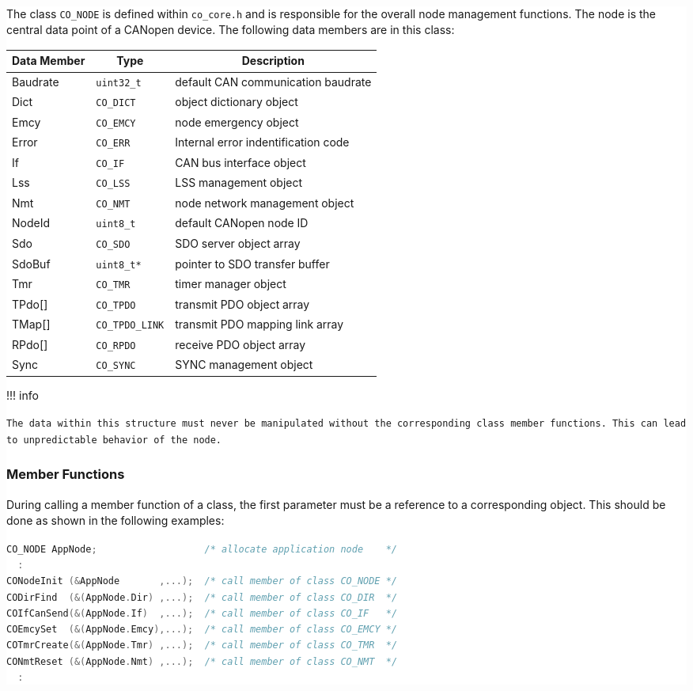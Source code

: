 The class `CO_NODE` is defined within `co_core.h` and is responsible for the overall node management functions. The node is the central data point of a CANopen device. The following data members are in this class:

| Data Member | Type           | Description                         |
| ----------- | -------------- | ----------------------------------- |
| Baudrate    | `uint32_t`     | default CAN communication baudrate  |
| Dict        | `CO_DICT`      | object dictionary object            |
| Emcy        | `CO_EMCY`      | node emergency object               |
| Error       | `CO_ERR`       | Internal error indentification code |
| If          | `CO_IF`        | CAN bus interface object            |
| Lss         | `CO_LSS`       | LSS management object               |
| Nmt         | `CO_NMT`       | node network management object      |
| NodeId      | `uint8_t`      | default CANopen node ID             |
| Sdo         | `CO_SDO`       | SDO server object array             |
| SdoBuf      | `uint8_t*`     | pointer to SDO transfer buffer      |
| Tmr         | `CO_TMR`       | timer manager object                |
| TPdo[]      | `CO_TPDO`      | transmit PDO object array           |
| TMap[]      | `CO_TPDO_LINK` | transmit PDO mapping link array     |
| RPdo[]      | `CO_RPDO`      | receive PDO object array            |
| Sync        | `CO_SYNC`      | SYNC management object              |

!!! info

    The data within this structure must never be manipulated without the corresponding class member functions. This can lead to unpredictable behavior of the node.

### Member Functions

During calling a member function of a class, the first parameter must be a reference to a corresponding object. This should be done as shown in the following examples:

```c
CO_NODE AppNode;                   /* allocate application node    */
  :
CONodeInit (&AppNode       ,...);  /* call member of class CO_NODE */
CODirFind  (&(AppNode.Dir) ,...);  /* call member of class CO_DIR  */
COIfCanSend(&(AppNode.If)  ,...);  /* call member of class CO_IF   */
COEmcySet  (&(AppNode.Emcy),...);  /* call member of class CO_EMCY */
COTmrCreate(&(AppNode.Tmr) ,...);  /* call member of class CO_TMR  */
CONmtReset (&(AppNode.Nmt) ,...);  /* call member of class CO_NMT  */
  :
```
